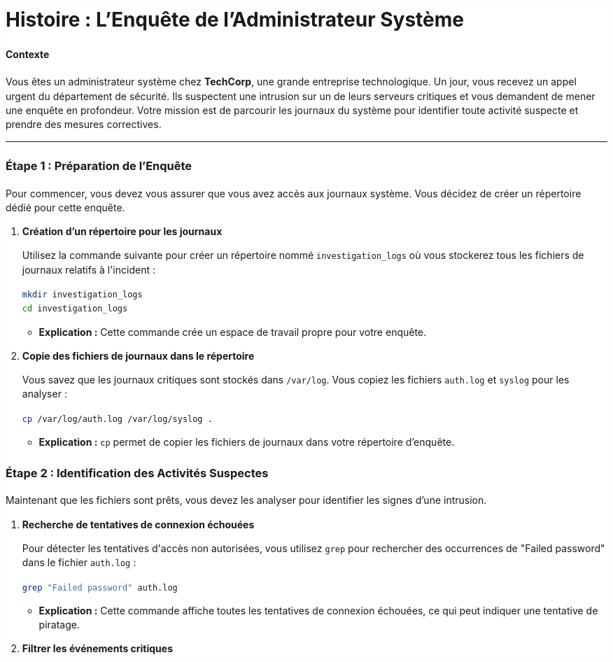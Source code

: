 # Histoire : L’Enquête de l’Administrateur Système

#### Contexte

Vous êtes un administrateur système chez **TechCorp**, une grande entreprise technologique. Un jour, vous recevez un appel urgent du département de sécurité. Ils suspectent une intrusion sur un de leurs serveurs critiques et vous demandent de mener une enquête en profondeur. Votre mission est de parcourir les journaux du système pour identifier toute activité suspecte et prendre des mesures correctives.

---

### Étape 1 : Préparation de l’Enquête

Pour commencer, vous devez vous assurer que vous avez accès aux journaux système. Vous décidez de créer un répertoire dédié pour cette enquête.

1. **Création d’un répertoire pour les journaux**

   Utilisez la commande suivante pour créer un répertoire nommé `investigation_logs` où vous stockerez tous les fichiers de journaux relatifs à l'incident :

   ```bash
   mkdir investigation_logs
   cd investigation_logs
   ```

   - **Explication :** Cette commande crée un espace de travail propre pour votre enquête.

2. **Copie des fichiers de journaux dans le répertoire**

   Vous savez que les journaux critiques sont stockés dans `/var/log`. Vous copiez les fichiers `auth.log` et `syslog` pour les analyser :

   ```bash
   cp /var/log/auth.log /var/log/syslog .
   ```

   - **Explication :** `cp` permet de copier les fichiers de journaux dans votre répertoire d’enquête.

### Étape 2 : Identification des Activités Suspectes

Maintenant que les fichiers sont prêts, vous devez les analyser pour identifier les signes d’une intrusion.

1. **Recherche de tentatives de connexion échouées**

   Pour détecter les tentatives d'accès non autorisées, vous utilisez `grep` pour rechercher des occurrences de "Failed password" dans le fichier `auth.log` :

   ```bash
   grep "Failed password" auth.log
   ```

   - **Explication :** Cette commande affiche toutes les tentatives de connexion échouées, ce qui peut indiquer une tentative de piratage.

2. **Filtrer les événements critiques**
